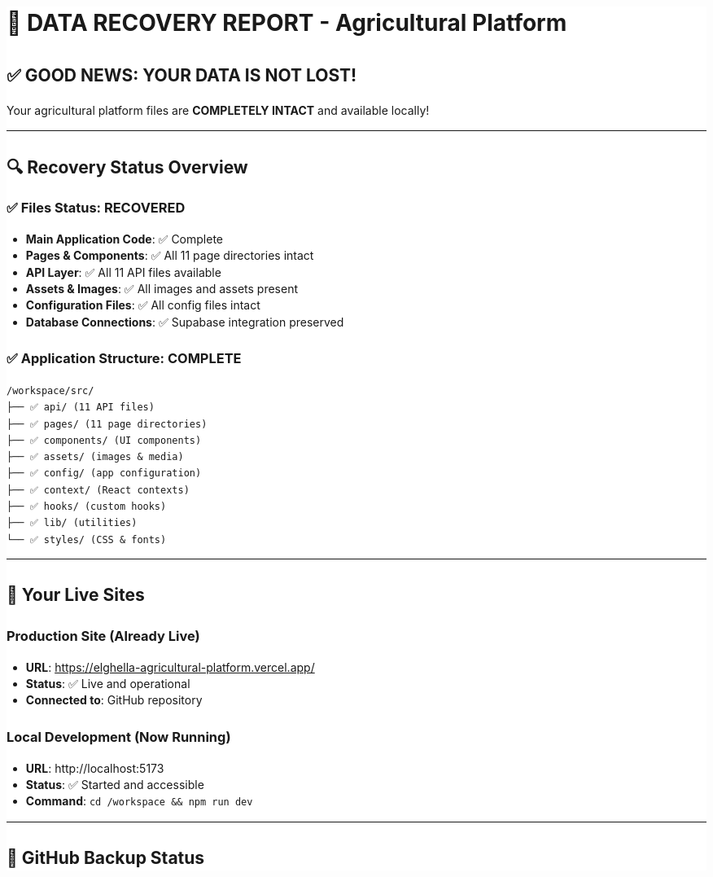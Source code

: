 # 🛟 DATA RECOVERY REPORT - Agricultural Platform

## ✅ **GOOD NEWS: YOUR DATA IS NOT LOST!**

Your agricultural platform files are **COMPLETELY INTACT** and available locally! 

---

## 🔍 **Recovery Status Overview**

### ✅ **Files Status: RECOVERED**
- **Main Application Code**: ✅ Complete
- **Pages & Components**: ✅ All 11 page directories intact
- **API Layer**: ✅ All 11 API files available
- **Assets & Images**: ✅ All images and assets present
- **Configuration Files**: ✅ All config files intact
- **Database Connections**: ✅ Supabase integration preserved

### ✅ **Application Structure: COMPLETE**
```
/workspace/src/
├── ✅ api/ (11 API files)
├── ✅ pages/ (11 page directories)
├── ✅ components/ (UI components)
├── ✅ assets/ (images & media)
├── ✅ config/ (app configuration)
├── ✅ context/ (React contexts)
├── ✅ hooks/ (custom hooks)
├── ✅ lib/ (utilities)
└── ✅ styles/ (CSS & fonts)
```

---

## 🚀 **Your Live Sites**

### **Production Site** (Already Live)
- **URL**: https://elghella-agricultural-platform.vercel.app/
- **Status**: ✅ Live and operational
- **Connected to**: GitHub repository

### **Local Development** (Now Running)
- **URL**: http://localhost:5173
- **Status**: ✅ Started and accessible
- **Command**: `cd /workspace && npm run dev`

---

## 🔗 **GitHub Backup Status**
